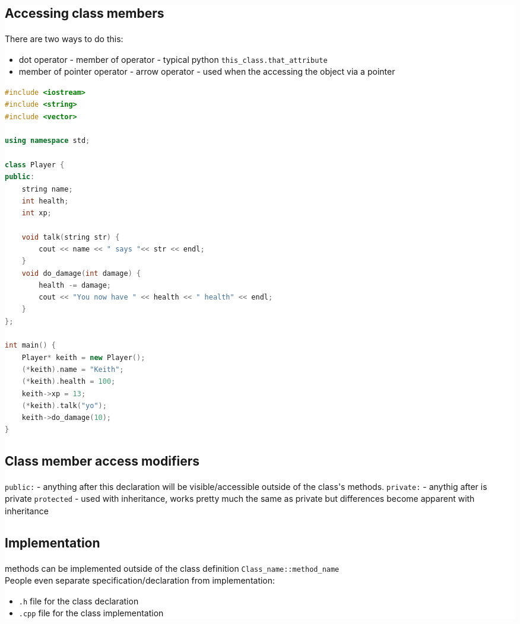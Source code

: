 ## Accessing class members

There are two ways to do this:  
* dot operator - member of operator - typical python `this_class.that_attribute`
* member of pointer operator - arrow operator - used when the accessing the object via a pointer

```c++
#include <iostream>
#include <string>
#include <vector>

using namespace std;

class Player {
public:
    string name;
    int health;
    int xp;

    void talk(string str) {
        cout << name << " says "<< str << endl;
    }
    void do_damage(int damage) {
        health -= damage;
        cout << "You now have " << health << " health" << endl;
    }
};

int main() {
    Player* keith = new Player();
    (*keith).name = "Keith";
    (*keith).health = 100;
    keith->xp = 13;
    (*keith).talk("yo");
    keith->do_damage(10);
}
```

## Class member access modifiers

`public:` - anything after this declaration will be visible/accessible outside of the class's methods. 
`private:` - anythig after is private
`protected` - used with inheritance, works pretty much the same as private but differences become apparent with inheritance

## Implementation

methods can be implemented outside of the class definition `Class_name::method_name`  
People even separate specification/declaration from implementation:
* `.h` file for the class declaration
* `.cpp` file for the class implementation
